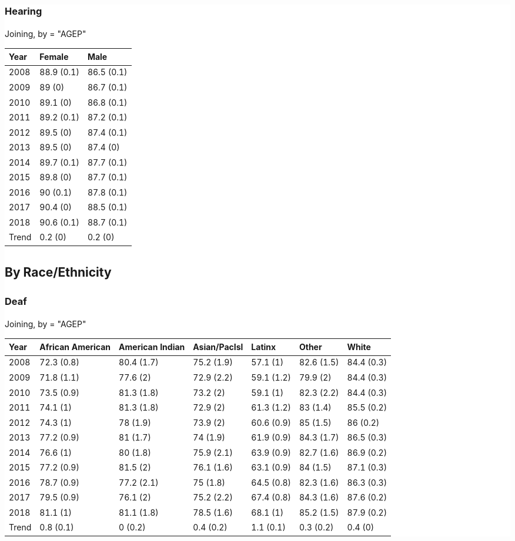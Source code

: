 

### Hearing 
Joining, by = "AGEP"


|Year  |Female     |Male       |
|:-----|:----------|:----------|
|2008  |88.9 (0.1) |86.5 (0.1) |
|2009  |89 (0)     |86.7 (0.1) |
|2010  |89.1 (0)   |86.8 (0.1) |
|2011  |89.2 (0.1) |87.2 (0.1) |
|2012  |89.5 (0)   |87.4 (0.1) |
|2013  |89.5 (0)   |87.4 (0)   |
|2014  |89.7 (0.1) |87.7 (0.1) |
|2015  |89.8 (0)   |87.7 (0.1) |
|2016  |90 (0.1)   |87.8 (0.1) |
|2017  |90.4 (0)   |88.5 (0.1) |
|2018  |90.6 (0.1) |88.7 (0.1) |
|Trend |0.2 (0)    |0.2 (0)    |



## By Race/Ethnicity 

### Deaf 
Joining, by = "AGEP"


|Year  |African American |American Indian |Asian/PacIsl |Latinx     |Other      |White      |
|:-----|:----------------|:---------------|:------------|:----------|:----------|:----------|
|2008  |72.3 (0.8)       |80.4 (1.7)      |75.2 (1.9)   |57.1 (1)   |82.6 (1.5) |84.4 (0.3) |
|2009  |71.8 (1.1)       |77.6 (2)        |72.9 (2.2)   |59.1 (1.2) |79.9 (2)   |84.4 (0.3) |
|2010  |73.5 (0.9)       |81.3 (1.8)      |73.2 (2)     |59.1 (1)   |82.3 (2.2) |84.4 (0.3) |
|2011  |74.1 (1)         |81.3 (1.8)      |72.9 (2)     |61.3 (1.2) |83 (1.4)   |85.5 (0.2) |
|2012  |74.3 (1)         |78 (1.9)        |73.9 (2)     |60.6 (0.9) |85 (1.5)   |86 (0.2)   |
|2013  |77.2 (0.9)       |81 (1.7)        |74 (1.9)     |61.9 (0.9) |84.3 (1.7) |86.5 (0.3) |
|2014  |76.6 (1)         |80 (1.8)        |75.9 (2.1)   |63.9 (0.9) |82.7 (1.6) |86.9 (0.2) |
|2015  |77.2 (0.9)       |81.5 (2)        |76.1 (1.6)   |63.1 (0.9) |84 (1.5)   |87.1 (0.3) |
|2016  |78.7 (0.9)       |77.2 (2.1)      |75 (1.8)     |64.5 (0.8) |82.3 (1.6) |86.3 (0.3) |
|2017  |79.5 (0.9)       |76.1 (2)        |75.2 (2.2)   |67.4 (0.8) |84.3 (1.6) |87.6 (0.2) |
|2018  |81.1 (1)         |81.1 (1.8)      |78.5 (1.6)   |68.1 (1)   |85.2 (1.5) |87.9 (0.2) |
|Trend |0.8 (0.1)        |0 (0.2)         |0.4 (0.2)    |1.1 (0.1)  |0.3 (0.2)  |0.4 (0)    |
